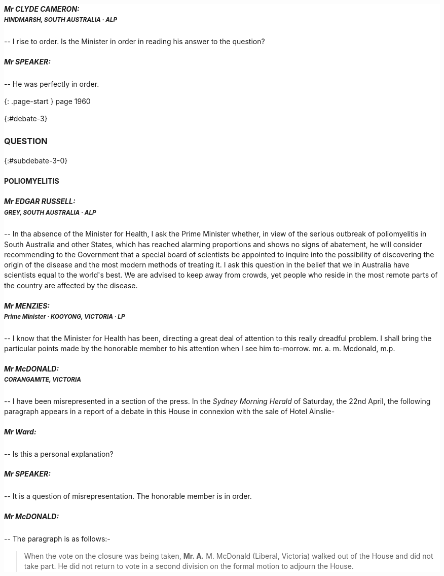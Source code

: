 ##### Mr CLYDE CAMERON:<br><small class="text-muted">HINDMARSH, SOUTH AUSTRALIA &middot; ALP</small>

--  I rise to order. Is the Minister in order in reading his answer to the question? 

##### Mr SPEAKER:

-- He was perfectly in order. 

{: .page-start }
page 1960

{:#debate-3}
### QUESTION

{:#subdebate-3-0}
#### POLIOMYELITIS

##### Mr EDGAR RUSSELL:<br><small class="text-muted">GREY, SOUTH AUSTRALIA &middot; ALP</small>

-- In tha absence of the Minister for Health, I ask the Prime Minister whether, in view of the serious outbreak of poliomyelitis in South Australia and other States, which has reached alarming proportions and shows no signs of abatement, he will consider recommending to the Government that a special board of scientists be appointed to inquire into the possibility of discovering the origin of the disease and the most modern methods of treating it. I ask this question in the belief that we in Australia have scientists equal to the world's best. We are advised to keep away from crowds, yet people who reside in the most remote parts of the country are affected by the disease. 

##### Mr MENZIES:<br><small class="text-muted">Prime Minister &middot; KOOYONG, VICTORIA &middot; LP</small>

-- I know that the Minister for Health has been, directing a great deal of attention to this really dreadful problem. I shall bring the particular points made by the honorable member to his attention when I see him to-morrow. mr. a. m. Mcdonald, m.p. 

##### Mr McDONALD:<br><small class="text-muted">CORANGAMITE, VICTORIA</small>

-- I have been misrepresented in a section of the press. In the  *Sydney Morning Herald*  of Saturday, the 22nd April, the following paragraph appears in a report of a debate in this House in connexion with the sale of Hotel Ainslie- 

##### Mr Ward:

-- Is this a personal explanation? 

##### Mr SPEAKER:

-- It is a question of misrepresentation. The honorable member is in order. 

##### Mr McDONALD:

-- The paragraph is as follows:- 

  >When the vote on the closure was being taken,  **Mr. A.**  M. McDonald (Liberal, Victoria) walked out of the House and did not take part. He did not return to vote in a second division on the formal motion to adjourn the House. 

